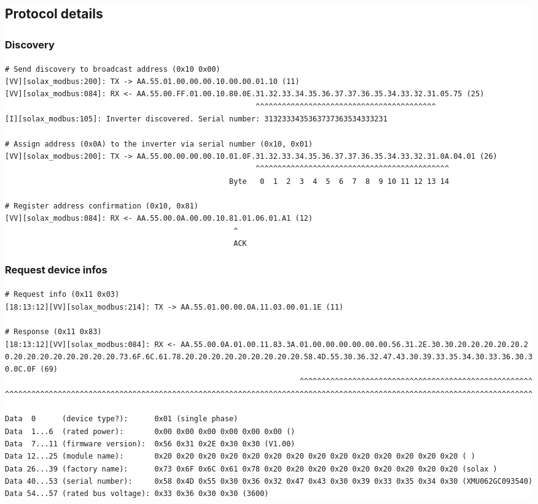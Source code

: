 ## Protocol details

### Discovery

```
# Send discovery to broadcast address (0x10 0x00)
[VV][solax_modbus:200]: TX -> AA.55.01.00.00.00.10.00.00.01.10 (11)
[VV][solax_modbus:084]: RX <- AA.55.00.FF.01.00.10.80.0E.31.32.33.34.35.36.37.37.36.35.34.33.32.31.05.75 (25)
                                                         ^^^^^^^^^^^^^^^^^^^^^^^^^^^^^^^^^^^^^^^^^
[I][solax_modbus:105]: Inverter discovered. Serial number: 3132333435363737363534333231

# Assign address (0x0A) to the inverter via serial number (0x10, 0x01)
[VV][solax_modbus:200]: TX -> AA.55.00.00.00.00.10.01.0F.31.32.33.34.35.36.37.37.36.35.34.33.32.31.0A.04.01 (26)
                                                         ^^^^^^^^^^^^^^^^^^^^^^^^^^^^^^^^^^^^^^^^^^^^
                                                   Byte   0  1  2  3  4  5  6  7  8  9 10 11 12 13 14

# Register address confirmation (0x10, 0x81)
[VV][solax_modbus:084]: RX <- AA.55.00.0A.00.00.10.81.01.06.01.A1 (12)
                                                    ^
                                                    ACK
```

### Request device infos

```
# Request info (0x11 0x03)
[18:13:12][VV][solax_modbus:214]: TX -> AA.55.01.00.00.0A.11.03.00.01.1E (11)

# Response (0x11 0x83)
[18:13:12][VV][solax_modbus:084]: RX <- AA.55.00.0A.01.00.11.83.3A.01.00.00.00.00.00.00.56.31.2E.30.30.20.20.20.20.20.20.20.20.20.20.20.20.20.20.73.6F.6C.61.78.20.20.20.20.20.20.20.20.20.58.4D.55.30.36.32.47.43.30.39.33.35.34.30.33.36.30.30.0C.0F (69)
                                                                   ^^^^^^^^^^^^^^^^^^^^^^^^^^^^^^^^^^^^^^^^^^^^^^^^^^^^^^^^^^^^^^^^^^^^^^^^^^^^^^^^^^^^^^^^^^^^^^^^^^^^^^^^^^^^^^^^^^^^^^^^^^^^^^^^^^^^^^^^^^^^^^^^^^^^^^^^^^^^^^^^^^^^^^^^^^^^^

Data  0      (device type?):      0x01 (single phase)
Data  1...6  (rated power):       0x00 0x00 0x00 0x00 0x00 0x00 ()
Data  7...11 (firmware version):  0x56 0x31 0x2E 0x30 0x30 (V1.00)
Data 12...25 (module name):       0x20 0x20 0x20 0x20 0x20 0x20 0x20 0x20 0x20 0x20 0x20 0x20 0x20 0x20 ( )
Data 26...39 (factory name):      0x73 0x6F 0x6C 0x61 0x78 0x20 0x20 0x20 0x20 0x20 0x20 0x20 0x20 0x20 (solax )
Data 40...53 (serial number):     0x58 0x4D 0x55 0x30 0x36 0x32 0x47 0x43 0x30 0x39 0x33 0x35 0x34 0x30 (XMU062GC093540)
Data 54...57 (rated bus voltage): 0x33 0x36 0x30 0x30 (3600)
```
